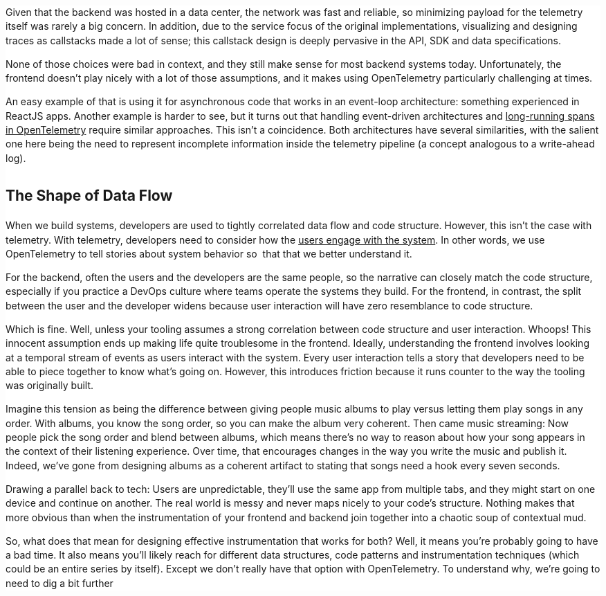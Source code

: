 Given that the backend was hosted in a data center, the network was fast and reliable, so minimizing payload for the telemetry itself was rarely a big concern. In addition, due to the service focus of the original implementations, visualizing and designing traces as callstacks made a lot of sense; this callstack design is deeply pervasive in the API, SDK and data specifications.

None of those choices were bad in context, and they still make sense for most backend systems today. Unfortunately, the frontend doesn’t play nicely with a lot of those assumptions, and it makes using OpenTelemetry particularly challenging at times.

An easy example of that is using it for asynchronous code that works in an event-loop architecture: something experienced in ReactJS apps. Another example is harder to see, but it turns out that handling event-driven architectures and [long-running spans in OpenTelemetry](https://thenewstack.io/opentelemetry-challenges-handling-long-running-spans/) require similar approaches. This isn’t a coincidence. Both architectures have several similarities, with the salient one here being the need to represent incomplete information inside the telemetry pipeline (a concept analogous to a write-ahead log).

## The Shape of Data Flow

When we build systems, developers are used to tightly correlated data flow and code structure. However, this isn’t the case with telemetry. With telemetry, developers need to consider how the [users engage with the system](https://thenewstack.io/the-case-for-user-focused-observability/). In other words, we use OpenTelemetry to tell stories about system behavior so  that that we better understand it.

For the backend, often the users and the developers are the same people, so the narrative can closely match the code structure, especially if you practice a DevOps culture where teams operate the systems they build. For the frontend, in contrast, the split between the user and the developer widens because user interaction will have zero resemblance to code structure.

Which is fine. Well, unless your tooling assumes a strong correlation between code structure and user interaction. Whoops! This innocent assumption ends up making life quite troublesome in the frontend. Ideally, understanding the frontend involves looking at a temporal stream of events as users interact with the system. Every user interaction tells a story that developers need to be able to piece together to know what’s going on. However, this introduces friction because it runs counter to the way the tooling was originally built.

Imagine this tension as being the difference between giving people music albums to play versus letting them play songs in any order. With albums, you know the song order, so you can make the album very coherent. Then came music streaming: Now people pick the song order and blend between albums, which means there’s no way to reason about how your song appears in the context of their listening experience. Over time, that encourages changes in the way you write the music and publish it. Indeed, we’ve gone from designing albums as a coherent artifact to stating that songs need a hook every seven seconds.

Drawing a parallel back to tech: Users are unpredictable, they’ll use the same app from multiple tabs, and they might start on one device and continue on another. The real world is messy and never maps nicely to your code’s structure. Nothing makes that more obvious than when the instrumentation of your frontend and backend join together into a chaotic soup of contextual mud.

So, what does that mean for designing effective instrumentation that works for both? Well, it means you’re probably going to have a bad time. It also means you’ll likely reach for different data structures, code patterns and instrumentation techniques (which could be an entire series by itself). Except we don’t really have that option with OpenTelemetry. To understand why, we’re going to need to dig a bit further
